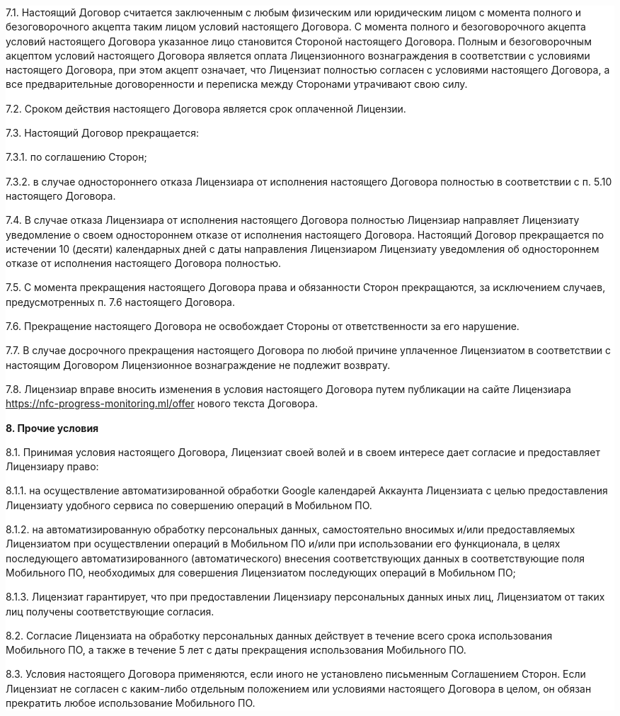 
7.1. Настоящий Договор считается заключенным с любым физическим или юридическим лицом с момента полного и безоговорочного акцепта таким лицом условий настоящего Договора. С момента полного и безоговорочного акцепта условий настоящего Договора указанное лицо становится Стороной настоящего Договора. Полным и безоговорочным акцептом условий настоящего Договора является оплата Лицензионного вознаграждения  в соответствии с условиями настоящего Договора, при этом акцепт означает, что Лицензиат полностью согласен с условиями настоящего Договора, а все предварительные договоренности и переписка между Сторонами утрачивают свою силу.

7.2. Сроком действия настоящего Договора является срок оплаченной Лицензии.

7.3. Настоящий Договор прекращается:

7.3.1. по соглашению Сторон;

7.3.2. в случае одностороннего отказа Лицензиара от исполнения настоящего Договора полностью в соответствии с п. 5.10 настоящего Договора.

7.4. В случае отказа Лицензиара от исполнения настоящего Договора полностью Лицензиар направляет Лицензиату уведомление о своем одностороннем отказе от исполнения настоящего Договора. Настоящий Договор прекращается по истечении 10 (десяти) календарных дней с даты направления Лицензиаром Лицензиату уведомления об одностороннем отказе от исполнения настоящего Договора полностью.

7.5. С момента прекращения настоящего Договора права и обязанности Сторон прекращаются, за исключением случаев, предусмотренных п. 7.6 настоящего Договора.

7.6. Прекращение настоящего Договора не освобождает Стороны от ответственности за его нарушение.

7.7. В случае досрочного прекращения настоящего Договора по любой причине уплаченное Лицензиатом в соответствии с настоящим Договором Лицензионное вознаграждение не подлежит возврату.

7.8. Лицензиар вправе вносить изменения в условия настоящего Договора путем публикации на сайте Лицензиара https://nfc-progress-monitoring.ml/offer  нового текста Договора.



**8. Прочие условия**



8.1. Принимая условия настоящего Договора, Лицензиат своей волей и в своем интересе дает согласие и предоставляет Лицензиару право:

8.1.1. на осуществление автоматизированной обработки Google календарей Аккаунта Лицензиата с целью предоставления Лицензиату удобного сервиса по совершению операций в Мобильном ПО.

8.1.2. на автоматизированную обработку персональных данных, самостоятельно вносимых и/или предоставляемых Лицензиатом при осуществлении операций в Мобильном ПО  и/или при использовании его функционала, в целях последующего автоматизированного (автоматического) внесения соответствующих данных в соответствующие поля Мобильного ПО, необходимых для совершения Лицензиатом последующих операций в Мобильном ПО;

8.1.3. Лицензиат гарантирует, что при предоставлении Лицензиару персональных данных иных лиц, Лицензиатом от таких лиц получены соответствующие согласия.

8.2. Согласие Лицензиата на обработку персональных данных действует в течение всего срока использования Мобильного ПО, а также в течение 5 лет с даты прекращения использования Мобильного ПО.

8.3. Условия настоящего Договора применяются, если иного не установлено письменным Соглашением Сторон. Если Лицензиат не согласен с каким-либо отдельным положением или условиями настоящего Договора в целом, он обязан прекратить любое использование Мобильного ПО.

